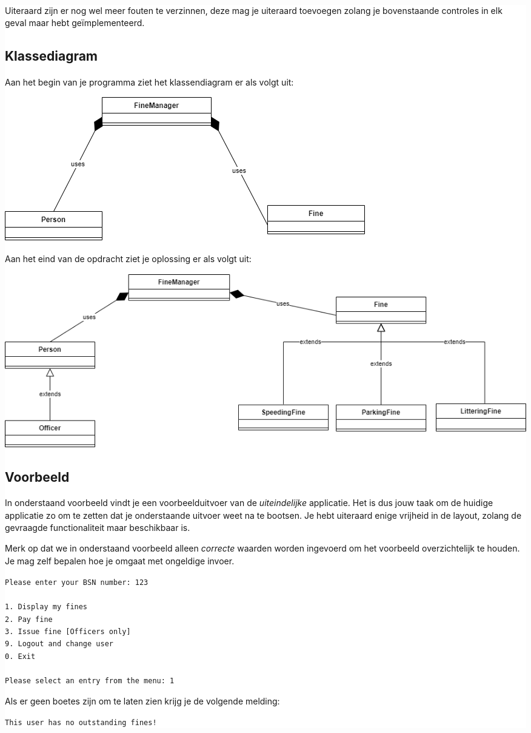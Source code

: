 Uiteraard zijn er nog wel meer fouten te verzinnen, deze mag je uiteraard toevoegen zolang je bovenstaande controles
in elk geval maar hebt geïmplementeerd.

## Klassediagram
Aan het begin van je programma ziet het klassendiagram er als volgt uit:

![Begin](ClassDiagramBegin.png)

Aan het eind van de opdracht ziet je oplossing er als volgt uit:

![End](ClassDiagramTotal.png)

## Voorbeeld
In onderstaand voorbeeld vindt je een voorbeelduitvoer van de _uiteindelijke_ applicatie. Het is dus jouw taak om de
huidige applicatie zo om te zetten dat je onderstaande uitvoer weet na te bootsen. Je hebt uiteraard enige vrijheid
in de layout, zolang de gevraagde functionaliteit maar beschikbaar is.

Merk op dat we in onderstaand voorbeeld alleen _correcte_ waarden worden ingevoerd om het voorbeeld overzichtelijk 
te houden. Je mag zelf bepalen hoe je omgaat met ongeldige invoer. 

```text
Please enter your BSN number: 123

1. Display my fines
2. Pay fine
3. Issue fine [Officers only]
9. Logout and change user
0. Exit

Please select an entry from the menu: 1
```
Als er geen boetes zijn om te laten zien krijg je de volgende melding:
```text
This user has no outstanding fines!
```